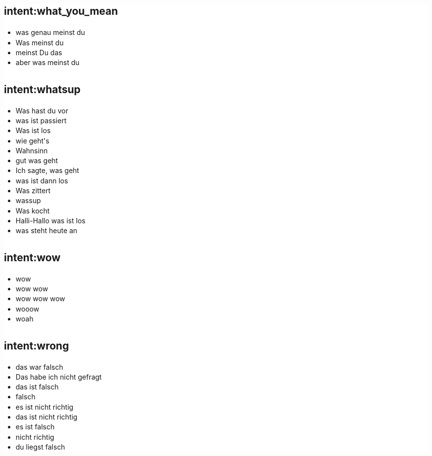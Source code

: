 ## intent:what_you_mean
- was genau meinst du
- Was meinst du
- meinst Du das
- aber was meinst du

## intent:whatsup
- Was hast du vor
- was ist passiert
- Was ist los
- wie geht's
- Wahnsinn
- gut was geht
- Ich sagte, was geht
- was ist dann los
- Was zittert
- wassup
- Was kocht
- Halli-Hallo was ist los
- was steht heute an

## intent:wow
- wow
- wow wow
- wow wow wow
- wooow
- woah

## intent:wrong
- das war falsch
- Das habe ich nicht gefragt
- das ist falsch
- falsch
- es ist nicht richtig
- das ist nicht richtig
- es ist falsch
- nicht richtig
- du liegst falsch
